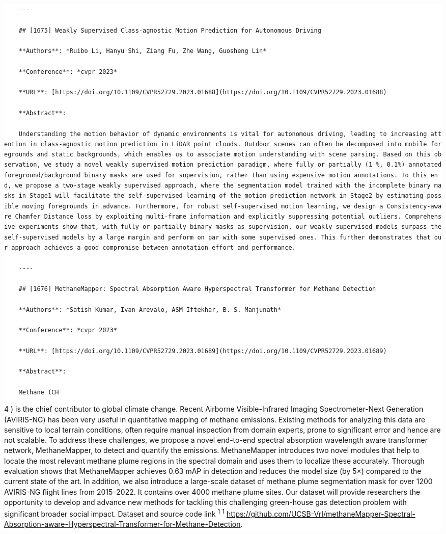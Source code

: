         ----

        ## [1675] Weakly Supervised Class-agnostic Motion Prediction for Autonomous Driving

        **Authors**: *Ruibo Li, Hanyu Shi, Ziang Fu, Zhe Wang, Guosheng Lin*

        **Conference**: *cvpr 2023*

        **URL**: [https://doi.org/10.1109/CVPR52729.2023.01688](https://doi.org/10.1109/CVPR52729.2023.01688)

        **Abstract**:

        Understanding the motion behavior of dynamic environments is vital for autonomous driving, leading to increasing attention in class-agnostic motion prediction in LiDAR point clouds. Outdoor scenes can often be decomposed into mobile foregrounds and static backgrounds, which enables us to associate motion understanding with scene parsing. Based on this observation, we study a novel weakly supervised motion prediction paradigm, where fully or partially (1 %, 0.1%) annotated foreground/background binary masks are used for supervision, rather than using expensive motion annotations. To this end, we propose a two-stage weakly supervised approach, where the segmentation model trained with the incomplete binary masks in Stage1 will facilitate the self-supervised learning of the motion prediction network in Stage2 by estimating possible moving foregrounds in advance. Furthermore, for robust self-supervised motion learning, we design a Consistency-aware Chamfer Distance loss by exploiting multi-frame information and explicitly suppressing potential outliers. Comprehensive experiments show that, with fully or partially binary masks as supervision, our weakly supervised models surpass the self-supervised models by a large margin and perform on par with some supervised ones. This further demonstrates that our approach achieves a good compromise between annotation effort and performance.

        ----

        ## [1676] MethaneMapper: Spectral Absorption Aware Hyperspectral Transformer for Methane Detection

        **Authors**: *Satish Kumar, Ivan Arevalo, ASM Iftekhar, B. S. Manjunath*

        **Conference**: *cvpr 2023*

        **URL**: [https://doi.org/10.1109/CVPR52729.2023.01689](https://doi.org/10.1109/CVPR52729.2023.01689)

        **Abstract**:

        Methane (CH
<inf xmlns:mml="http://www.w3.org/1998/Math/MathML" xmlns:xlink="http://www.w3.org/1999/xlink">4</inf>
) is the chief contributor to global climate change. Recent Airborne Visible-Infrared Imaging Spectrometer-Next Generation (AVIRIS-NG) has been very useful in quantitative mapping of methane emissions. Existing methods for analyzing this data are sensitive to local terrain conditions, often require manual inspection from domain experts, prone to significant error and hence are not scalable. To address these challenges, we propose a novel end-to-end spectral absorption wavelength aware transformer network, MethaneMapper, to detect and quantify the emissions. MethaneMapper introduces two novel modules that help to locate the most relevant methane plume regions in the spectral domain and uses them to localize these accurately. Thorough evaluation shows that MethaneMapper achieves 0.63 mAP in detection and reduces the model size (by 5×) compared to the current state of the art. In addition, we also introduce a large-scale dataset of methane plume segmentation mask for over 1200 AVIRIS-NG flight lines from 2015–2022. It contains over 4000 methane plume sites. Our dataset will provide researchers the opportunity to develop and advance new methods for tackling this challenging green-house gas detection problem with significant broader social impact. Dataset and source code link
<sup xmlns:mml="http://www.w3.org/1998/Math/MathML" xmlns:xlink="http://www.w3.org/1999/xlink">1</sup>
<sup xmlns:mml="http://www.w3.org/1998/Math/MathML" xmlns:xlink="http://www.w3.org/1999/xlink">1</sup>
https://github.com/UCSB-Vrl/methaneMapper-Spectral-Absorption-aware-Hyperspectral-Transformer-for-Methane-Detection.
